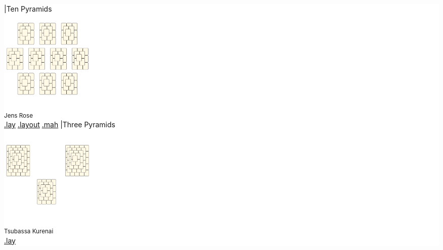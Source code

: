 |Ten Pyramids<br><img src="./kurenai/kurenai_pyramids/ten_pyramids.svg" height="180" width="175"><br> <sub>Jens Rose</sub> <br>[.lay](./kurenai/kurenai_pyramids/ten_pyramids.lay)  [.layout](./kurenai/kurenai_pyramids/ten_pyramids.layout)  [.mah](./kurenai/kurenai_pyramids/ten_pyramids.mah) |Three Pyramids<br><img src="./kurenai/kurenai_pyramids/three_pyramids.svg" height="180" width="175"><br> <sub>Tsubassa Kurenai</sub> <br>[.lay](./kurenai/kurenai_pyramids/three_pyramids.lay)